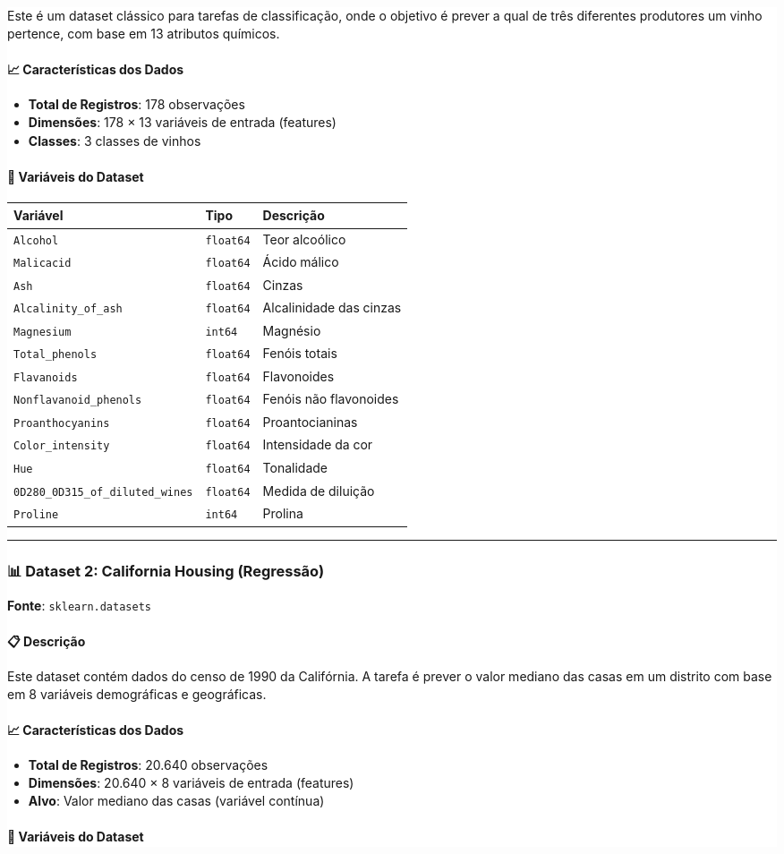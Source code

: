 Este é um dataset clássico para tarefas de classificação, onde o objetivo é prever a qual de três diferentes produtores um vinho pertence, com base em 13 atributos químicos.

#### 📈 Características dos Dados

- **Total de Registros**: 178 observações
- **Dimensões**: 178 × 13 variáveis de entrada (features)
- **Classes**: 3 classes de vinhos

#### 🔧 Variáveis do Dataset

| Variável                       | Tipo      | Descrição               |
| :----------------------------- | :-------- | :---------------------- |
| `Alcohol`                      | `float64` | Teor alcoólico          |
| `Malicacid`                    | `float64` | Ácido málico            |
| `Ash`                          | `float64` | Cinzas                  |
| `Alcalinity_of_ash`            | `float64` | Alcalinidade das cinzas |
| `Magnesium`                    | `int64`   | Magnésio                |
| `Total_phenols`                | `float64` | Fenóis totais           |
| `Flavanoids`                   | `float64` | Flavonoides             |
| `Nonflavanoid_phenols`         | `float64` | Fenóis não flavonoides  |
| `Proanthocyanins`              | `float64` | Proantocianinas         |
| `Color_intensity`              | `float64` | Intensidade da cor      |
| `Hue`                          | `float64` | Tonalidade              |
| `0D280_0D315_of_diluted_wines` | `float64` | Medida de diluição      |
| `Proline`                      | `int64`   | Prolina                 |

---

### 📊 Dataset 2: California Housing (Regressão)

**Fonte**: `sklearn.datasets`

#### 📋 Descrição

Este dataset contém dados do censo de 1990 da Califórnia. A tarefa é prever o valor mediano das casas em um distrito com base em 8 variáveis demográficas e geográficas.

#### 📈 Características dos Dados

- **Total de Registros**: 20.640 observações
- **Dimensões**: 20.640 × 8 variáveis de entrada (features)
- **Alvo**: Valor mediano das casas (variável contínua)

#### 🔧 Variáveis do Dataset
